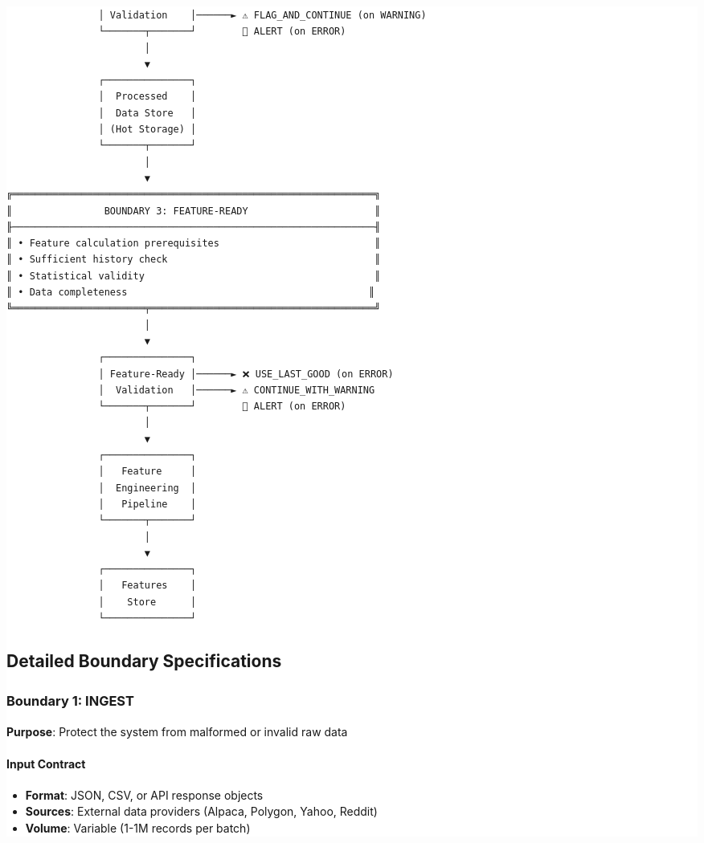 ```
                │ Validation    │──────► ⚠️ FLAG_AND_CONTINUE (on WARNING)
                └───────┬───────┘        📢 ALERT (on ERROR)
                        │
                        ▼
                ┌───────────────┐
                │  Processed    │
                │  Data Store   │
                │ (Hot Storage) │
                └───────┬───────┘
                        │
                        ▼
╔═══════════════════════════════════════════════════════════════╗
║                BOUNDARY 3: FEATURE-READY                      ║
╟───────────────────────────────────────────────────────────────╢
║ • Feature calculation prerequisites                           ║
║ • Sufficient history check                                    ║
║ • Statistical validity                                        ║
║ • Data completeness                                          ║
╚═══════════════════════╤═══════════════════════════════════════╝
                        │
                        ▼
                ┌───────────────┐
                │ Feature-Ready │──────► ❌ USE_LAST_GOOD (on ERROR)
                │  Validation   │──────► ⚠️ CONTINUE_WITH_WARNING
                └───────┬───────┘        📢 ALERT (on ERROR)
                        │
                        ▼
                ┌───────────────┐
                │   Feature     │
                │  Engineering  │
                │   Pipeline    │
                └───────┬───────┘
                        │
                        ▼
                ┌───────────────┐
                │   Features    │
                │    Store      │
                └───────────────┘
```

## Detailed Boundary Specifications

### Boundary 1: INGEST
**Purpose**: Protect the system from malformed or invalid raw data

#### Input Contract
- **Format**: JSON, CSV, or API response objects
- **Sources**: External data providers (Alpaca, Polygon, Yahoo, Reddit)
- **Volume**: Variable (1-1M records per batch)
